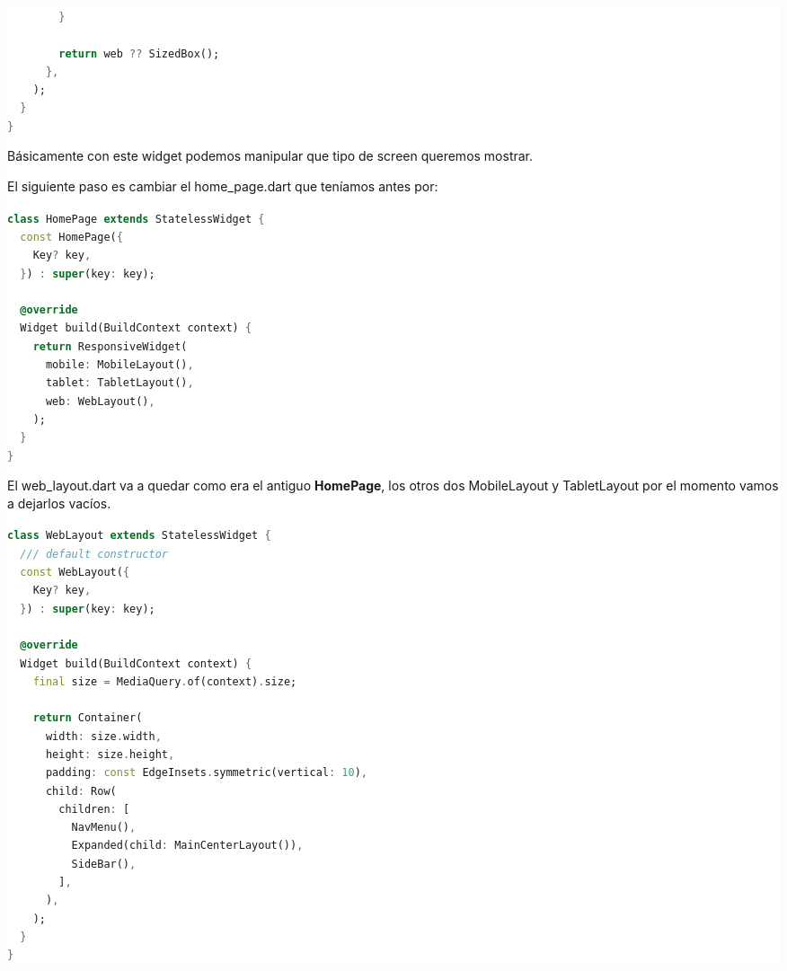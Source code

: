 ```dart
        }

        return web ?? SizedBox();
      },
    );
  }
}
```

Básicamente con este widget podemos manipular que tipo de screen queremos mostrar.

El siguiente paso es cambiar el home_page.dart que teníamos antes por:

```dart
class HomePage extends StatelessWidget {
  const HomePage({
    Key? key,
  }) : super(key: key);

  @override
  Widget build(BuildContext context) {
    return ResponsiveWidget(
      mobile: MobileLayout(),
      tablet: TabletLayout(),
      web: WebLayout(),
    );
  }
}
```

El web_layout.dart va a quedar como era el antiguo **HomePage**, los otros dos MobileLayout y TabletLayout por el momento vamos a dejarlos vacíos.

```dart
class WebLayout extends StatelessWidget {
  /// default constructor
  const WebLayout({
    Key? key,
  }) : super(key: key);

  @override
  Widget build(BuildContext context) {
    final size = MediaQuery.of(context).size;

    return Container(
      width: size.width,
      height: size.height,
      padding: const EdgeInsets.symmetric(vertical: 10),
      child: Row(
        children: [
          NavMenu(),
          Expanded(child: MainCenterLayout()),
          SideBar(),
        ],
      ),
    );
  }
}
```
